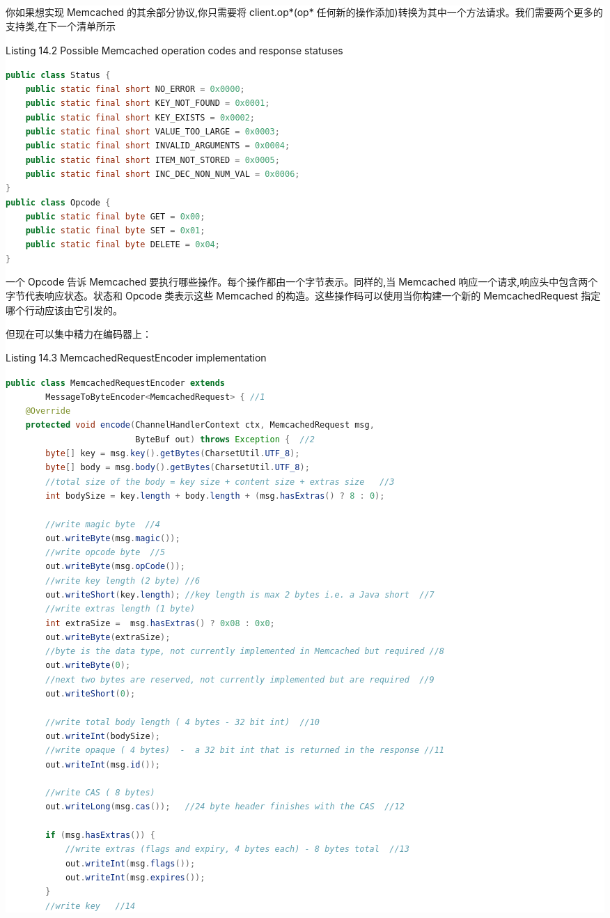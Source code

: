 你如果想实现 Memcached 的其余部分协议,你只需要将 client.op*(op* 任何新的操作添加)转换为其中一个方法请求。我们需要两个更多的支持类,在下一个清单所示

Listing 14.2 Possible Memcached operation codes and response statuses

```java
public class Status {
    public static final short NO_ERROR = 0x0000;
    public static final short KEY_NOT_FOUND = 0x0001;
    public static final short KEY_EXISTS = 0x0002;
    public static final short VALUE_TOO_LARGE = 0x0003;
    public static final short INVALID_ARGUMENTS = 0x0004;
    public static final short ITEM_NOT_STORED = 0x0005;
    public static final short INC_DEC_NON_NUM_VAL = 0x0006;
}
public class Opcode {
    public static final byte GET = 0x00;
    public static final byte SET = 0x01;
    public static final byte DELETE = 0x04;
}
```

一个 Opcode 告诉 Memcached 要执行哪些操作。每个操作都由一个字节表示。同样的,当 Memcached 响应一个请求,响应头中包含两个字节代表响应状态。状态和 Opcode 类表示这些 Memcached 的构造。这些操作码可以使用当你构建一个新的 MemcachedRequest 指定哪个行动应该由它引发的。

但现在可以集中精力在编码器上：

Listing 14.3 MemcachedRequestEncoder implementation

```java
public class MemcachedRequestEncoder extends
        MessageToByteEncoder<MemcachedRequest> { //1
    @Override
    protected void encode(ChannelHandlerContext ctx, MemcachedRequest msg,
                          ByteBuf out) throws Exception {  //2
        byte[] key = msg.key().getBytes(CharsetUtil.UTF_8);
        byte[] body = msg.body().getBytes(CharsetUtil.UTF_8);
        //total size of the body = key size + content size + extras size   //3
        int bodySize = key.length + body.length + (msg.hasExtras() ? 8 : 0);

        //write magic byte  //4
        out.writeByte(msg.magic());
        //write opcode byte  //5
        out.writeByte(msg.opCode());
        //write key length (2 byte) //6
        out.writeShort(key.length); //key length is max 2 bytes i.e. a Java short  //7
        //write extras length (1 byte)
        int extraSize =  msg.hasExtras() ? 0x08 : 0x0;
        out.writeByte(extraSize);
        //byte is the data type, not currently implemented in Memcached but required //8
        out.writeByte(0);
        //next two bytes are reserved, not currently implemented but are required  //9
        out.writeShort(0);

        //write total body length ( 4 bytes - 32 bit int)  //10
        out.writeInt(bodySize);
        //write opaque ( 4 bytes)  -  a 32 bit int that is returned in the response //11
        out.writeInt(msg.id());

        //write CAS ( 8 bytes)
        out.writeLong(msg.cas());   //24 byte header finishes with the CAS  //12

        if (msg.hasExtras()) {
            //write extras (flags and expiry, 4 bytes each) - 8 bytes total  //13
            out.writeInt(msg.flags());
            out.writeInt(msg.expires());
        }
        //write key   //14
```